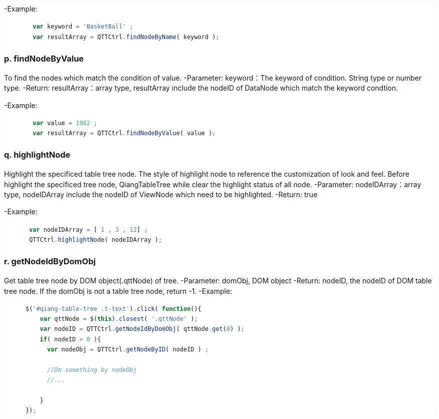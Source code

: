 -Example: 
```javascript
	    var keyword = 'BasketBall' ;
	    var resultArray = QTTCtrl.findNodeByName( keyword );
```	  
### p. findNodeByValue
To find the nodes which match the condition of value.
-Parameter: 
    keyword：The keyword of condition. String type or number type.
-Return: 
    resultArray：array type, resultArray include the nodeID of DataNode which match the keyword condtion. 
      
-Example: 
```javascript
	    var value = 1982 ;
	    var resultArray = QTTCtrl.findNodeByValue( value );
```		
### q. highlightNode
Highlight the specificed table tree node. The style of highlight node to reference the customization of look and feel.
Before highlight the specificed tree node, QiangTableTree while clear the highlight status of all node.
-Parameter: 
     nodeIDArray：array type, nodeIDArray include the nodeID of ViewNode which need to be highlighted.
-Return: true
	   
-Example: 
```javascript
	   var nodeIDArray = [ 1 , 3 , 12] ;
	   QTTCtrl.highlightNode( nodeIDArray );
```	   
### r. getNodeIdByDomObj
Get table tree node by DOM object(.qttNode) of tree.
-Parameter: domObj, DOM object
-Return: nodeID, the nodeID of DOM table tree node. If the domObj is not a table tree node, return -1.
-Example: 
```javascript
	  $('#qiang-table-tree .t-text').click( function(){
		  var qttNode = $(this).closest( '.qttNode' );
		  var nodeID = QTTCtrl.getNodeIdByDomObj( qttNode.get(0) );
		  if( nodeID > 0 ){
			var nodeObj = QTTCtrl.getNodeByID( nodeID ) ;
			
			//Do something by nodeObj
			//...
			
		  } 
	  });
```	   
   